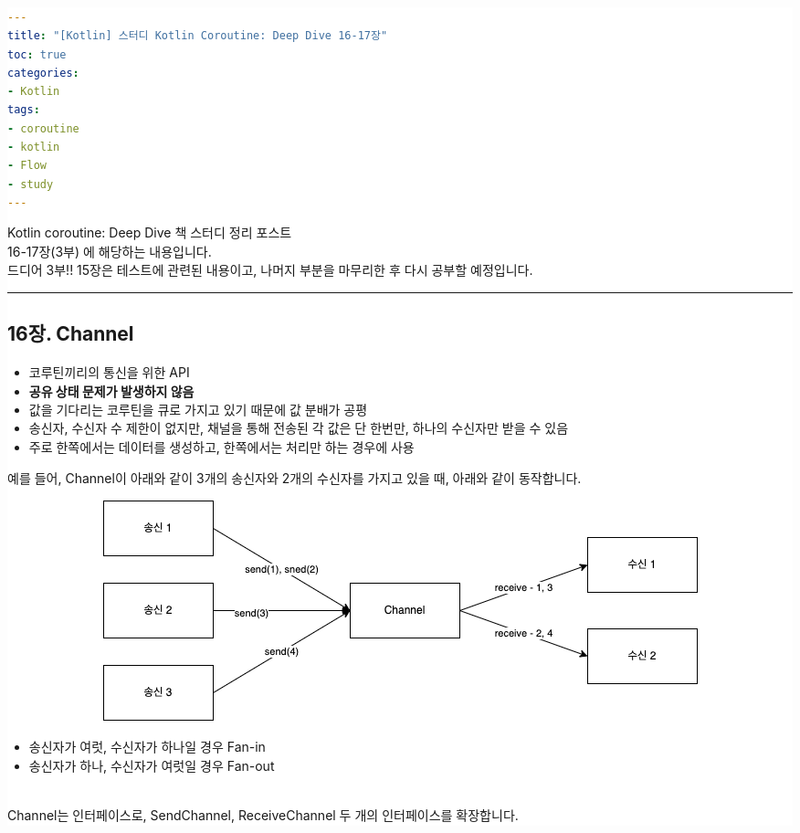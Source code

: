 ```yaml
---
title: "[Kotlin] 스터디 Kotlin Coroutine: Deep Dive 16-17장"
toc: true
categories:
- Kotlin
tags:
- coroutine
- kotlin
- Flow
- study
---
```


<div class='notice'>
Kotlin coroutine: Deep Dive 책 스터디 정리 포스트<br>
16-17장(3부) 에 해당하는 내용입니다. <br>
드디어 3부!! 15장은 테스트에 관련된 내용이고, 나머지 부분을 마무리한 후 다시 공부할 예정입니다.
</div>

---

## 16장. Channel

- 코루틴끼리의 통신을 위한 API
- **공유 상태 문제가 발생하지 않음**
- 값을 기다리는 코루틴을 큐로 가지고 있기 때문에 값 분배가 공평
- 송신자, 수신자 수 제한이 없지만, 채널을 통해 전송된 각 값은 단 한번만, 하나의 수신자만 받을 수 있음
- 주로 한쪽에서는 데이터를 생성하고, 한쪽에서는 처리만 하는 경우에 사용

예를 들어, Channel이 아래와 같이 3개의 송신자와 2개의 수신자를 가지고 있을 때, 아래와 같이 동작합니다. 

<div align = 'center'>
<img src = '/assets/images/2024-03-20/channel.png'/>
</div>


- 송신자가 여럿, 수신자가 하나일 경우 Fan-in
- 송신자가 하나, 수신자가 여럿일 경우 Fan-out

<br>
Channel는 인터페이스로, SendChannel, ReceiveChannel 두 개의 인터페이스를 확장합니다.  
